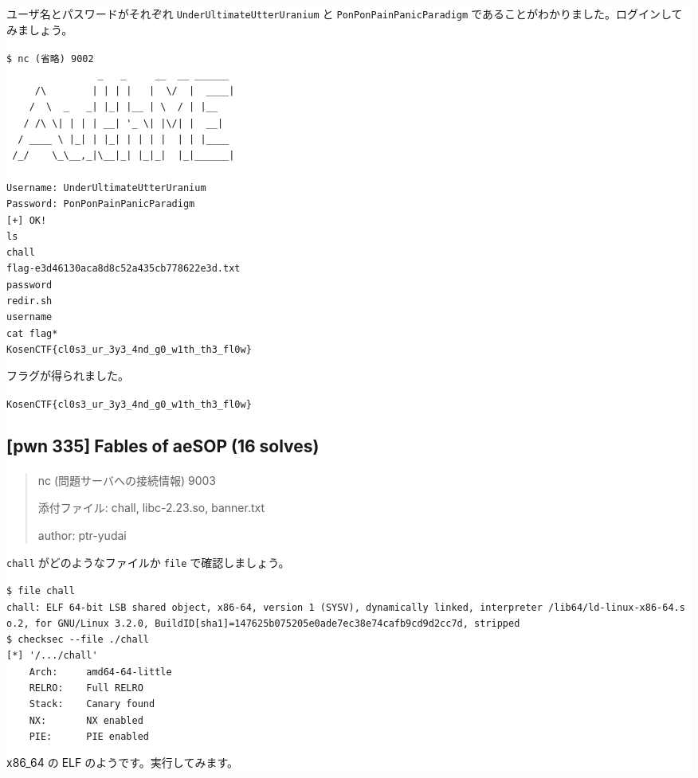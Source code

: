 ユーザ名とパスワードがそれぞれ `UnderUltimateUtterUranium` と `PonPonPainPanicParadigm` であることがわかりました。ログインしてみましょう。

```
$ nc (省略) 9002
                _   _     __  __ ______
     /\        | | | |   |  \/  |  ____|
    /  \  _   _| |_| |__ | \  / | |__
   / /\ \| | | | __| '_ \| |\/| |  __|
  / ____ \ |_| | |_| | | | |  | | |____
 /_/    \_\__,_|\__|_| |_|_|  |_|______|

Username: UnderUltimateUtterUranium
Password: PonPonPainPanicParadigm
[+] OK!
ls
chall
flag-e3d46130aca8d8c52a435cb778622e3d.txt
password
redir.sh
username
cat flag*
KosenCTF{cl0s3_ur_3y3_4nd_g0_w1th_th3_fl0w}
```

フラグが得られました。

```
KosenCTF{cl0s3_ur_3y3_4nd_g0_w1th_th3_fl0w}
```

## [pwn 335] Fables of aeSOP (16 solves)
> nc (問題サーバへの接続情報) 9003
> 
> 添付ファイル: chall, libc-2.23.so, banner.txt
> 
> author: ptr-yudai

`chall` がどのようなファイルか `file` で確認しましょう。

```
$ file chall
chall: ELF 64-bit LSB shared object, x86-64, version 1 (SYSV), dynamically linked, interpreter /lib64/ld-linux-x86-64.so.2, for GNU/Linux 3.2.0, BuildID[sha1]=147625b075205e0ade7ec38e74cafb9cd9d2cc7d, stripped
$ checksec --file ./chall 
[*] '/.../chall'
    Arch:     amd64-64-little
    RELRO:    Full RELRO
    Stack:    Canary found
    NX:       NX enabled
    PIE:      PIE enabled
```

x86_64 の ELF のようです。実行してみます。
